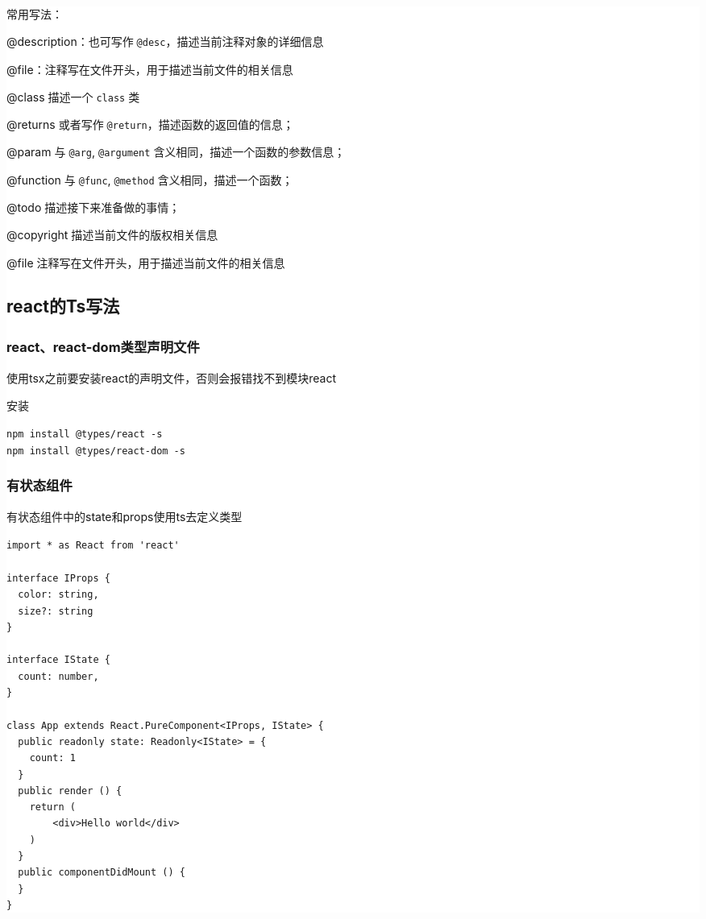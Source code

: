 常用写法：

@description：也可写作 `@desc`，描述当前注释对象的详细信息

@file：注释写在文件开头，用于描述当前文件的相关信息

@class 描述一个 `class` 类

@returns 或者写作 `@return`，描述函数的返回值的信息；

@param 与 `@arg`, `@argument` 含义相同，描述一个函数的参数信息；

@function 与 `@func`, `@method` 含义相同，描述一个函数；

@todo 描述接下来准备做的事情；

@copyright 描述当前文件的版权相关信息

@file 注释写在文件开头，用于描述当前文件的相关信息

## react的Ts写法

### react、react-dom类型声明文件

使用tsx之前要安装react的声明文件，否则会报错找不到模块react

安装

```shell
npm install @types/react -s
npm install @types/react-dom -s
```



### 有状态组件

有状态组件中的state和props使用ts去定义类型

```tsx
import * as React from 'react'

interface IProps {
  color: string,
  size?: string
}
  
interface IState {
  count: number,
}

class App extends React.PureComponent<IProps, IState> {
  public readonly state: Readonly<IState> = {
    count: 1
  }
  public render () {
    return (
    	<div>Hello world</div>
    )
  }
  public componentDidMount () {
  }
}
```
